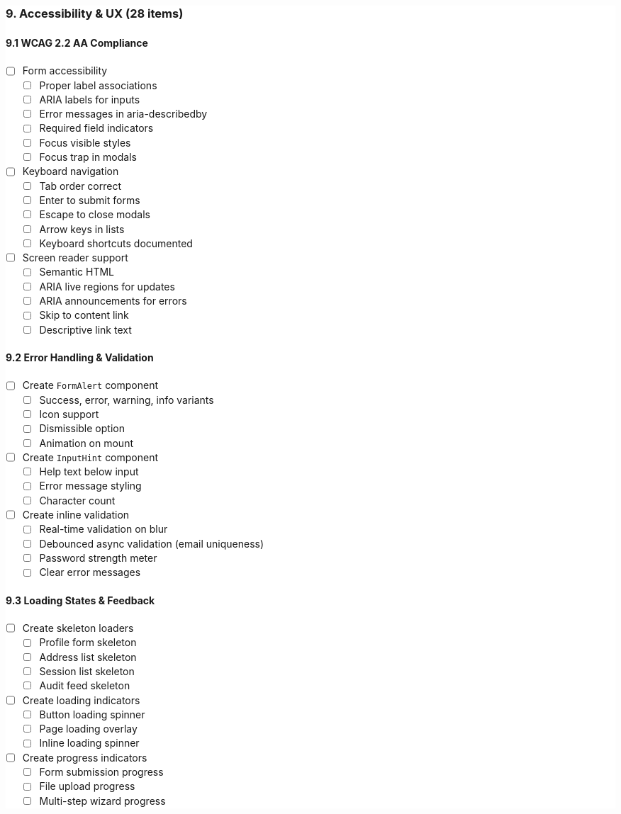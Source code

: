 
### 9. Accessibility & UX (28 items)

#### 9.1 WCAG 2.2 AA Compliance
- [ ] Form accessibility
  - [ ] Proper label associations
  - [ ] ARIA labels for inputs
  - [ ] Error messages in aria-describedby
  - [ ] Required field indicators
  - [ ] Focus visible styles
  - [ ] Focus trap in modals
- [ ] Keyboard navigation
  - [ ] Tab order correct
  - [ ] Enter to submit forms
  - [ ] Escape to close modals
  - [ ] Arrow keys in lists
  - [ ] Keyboard shortcuts documented
- [ ] Screen reader support
  - [ ] Semantic HTML
  - [ ] ARIA live regions for updates
  - [ ] ARIA announcements for errors
  - [ ] Skip to content link
  - [ ] Descriptive link text

#### 9.2 Error Handling & Validation
- [ ] Create `FormAlert` component
  - [ ] Success, error, warning, info variants
  - [ ] Icon support
  - [ ] Dismissible option
  - [ ] Animation on mount
- [ ] Create `InputHint` component
  - [ ] Help text below input
  - [ ] Error message styling
  - [ ] Character count
- [ ] Create inline validation
  - [ ] Real-time validation on blur
  - [ ] Debounced async validation (email uniqueness)
  - [ ] Password strength meter
  - [ ] Clear error messages

#### 9.3 Loading States & Feedback
- [ ] Create skeleton loaders
  - [ ] Profile form skeleton
  - [ ] Address list skeleton
  - [ ] Session list skeleton
  - [ ] Audit feed skeleton
- [ ] Create loading indicators
  - [ ] Button loading spinner
  - [ ] Page loading overlay
  - [ ] Inline loading spinner
- [ ] Create progress indicators
  - [ ] Form submission progress
  - [ ] File upload progress
  - [ ] Multi-step wizard progress
